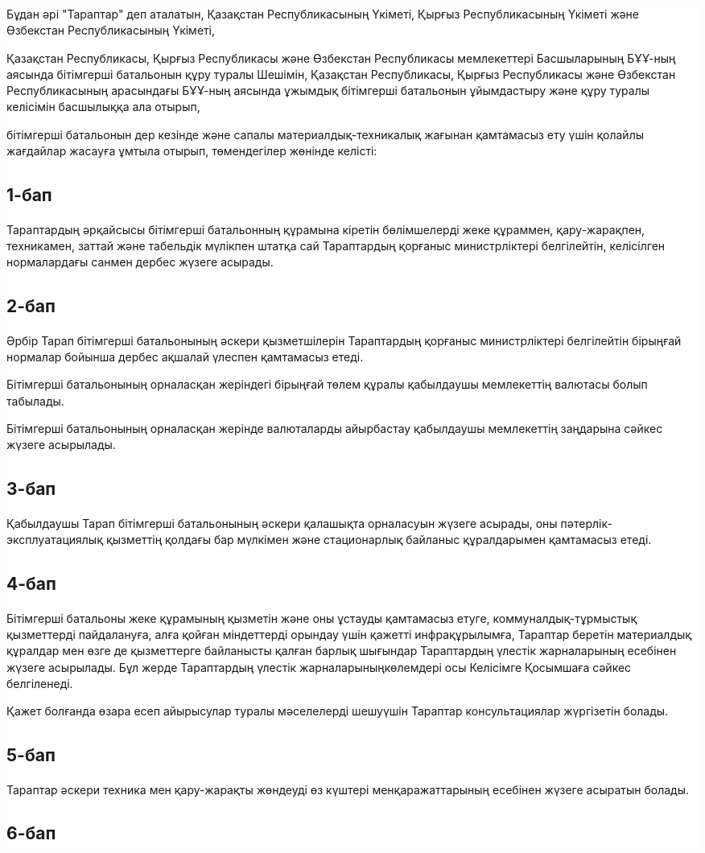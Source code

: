 Бұдан әрi "Тараптар" деп аталатын, Қазақстан Республикасының Үкiметi, Қырғыз Республикасының Үкiметi және Өзбекстан Республикасының Үкiметi,

Қазақстан Республикасы, Қырғыз Республикасы және Өзбекстан Республикасы мемлекеттерi Басшыларының БҰҰ-ның аясында бiтiмгершi батальонын құру туралы Шешiмiн, Қазақстан Республикасы, Қырғыз Республикасы және Өзбекстан Республикасының арасындағы БҰҰ-ның аясында ұжымдық бiтiмгершi батальонын ұйымдастыру және құру туралы келiсiмiн басшылыққа ала отырып,

бiтiмгершi батальонын дер кезiнде және сапалы материалдық-техникалық жағынан қамтамасыз ету үшiн қолайлы жағдайлар жасауға ұмтыла отырып, төмендегiлер жөнiнде келiстi:

## 1-бап

Тараптардың әрқайсысы бiтiмгершi батальонның құрамына кiретiн бөлiмшелердi жеке құраммен, қару-жарақпен, техникамен, заттай және табельдiк мүлiкпен штатқа сай Тараптардың қорғаныс министрлiктерi белгiлейтiн, келiсiлген нормалардағы санмен дербес жүзеге асырады.

## 2-бап

Әрбiр Тарап бiтiмгершi батальонының әскери қызметшiлерiн Тараптардың қорғаныс министрлiктерi белгiлейтiн бiрыңғай нормалар бойынша дербес ақшалай үлеспен қамтамасыз етедi.

Бiтiмгершi батальонының орналасқан жерiндегi бiрыңғай төлем құралы қабылдаушы мемлекеттiң валютасы болып табылады.

Бiтiмгершi батальонының орналасқан жерiнде валюталарды айырбастау қабылдаушы мемлекеттiң заңдарына сәйкес жүзеге асырылады.

## 3-бап

Қабылдаушы Тарап бiтiмгершi батальонының әскери қалашықта орналасуын жүзеге асырады, оны пәтерлiк-эксплуатациялық қызметтiң қолдағы бар мүлкiмен және стационарлық байланыс құралдарымен қамтамасыз етедi.

## 4-бап

Бiтiмгершi батальоны жеке құрамының қызметiн және оны ұстауды қамтамасыз етуге, коммуналдық-тұрмыстық қызметтердi пайдалануға, алға қойған мiндеттердi орындау үшiн қажеттi инфрақұрылымға, Тараптар беретiн материалдық құралдар мен өзге де қызметтерге байланысты қалған барлық шығындар Тараптардың үлестiк жарналарының есебiнен жүзеге асырылады. Бұл жерде Тараптардың үлестiк жарналарыныңкөлемдерi осы Келiсiмге Қосымшаға сәйкес белгiленедi.

Қажет болғанда өзара есеп айырысулар туралы мәселелердi шешуүшiн Тараптар консультациялар жүргiзетiн болады.

## 5-бап

Тараптар әскери техника мен қару-жарақты жөндеудi өз күштерi менқаражаттарының есебiнен жүзеге асыратын болады.

## 6-бап
